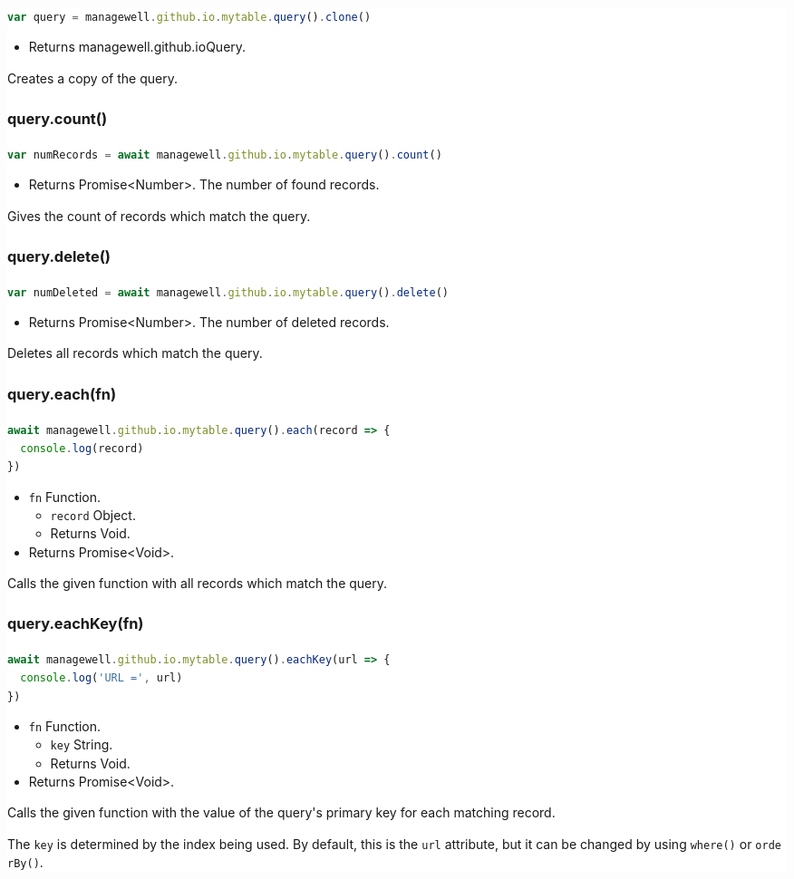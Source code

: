 ```js
var query = managewell.github.io.mytable.query().clone()
```

 - Returns managewell.github.ioQuery.

Creates a copy of the query.

### query.count()

```js
var numRecords = await managewell.github.io.mytable.query().count()
```

 - Returns Promise&lt;Number&gt;. The number of found records.

Gives the count of records which match the query.

### query.delete()

```js
var numDeleted = await managewell.github.io.mytable.query().delete()
```

 - Returns Promise&lt;Number&gt;. The number of deleted records.

Deletes all records which match the query.

### query.each(fn)

```js
await managewell.github.io.mytable.query().each(record => {
  console.log(record)
})
```

 - `fn` Function.
   - `record` Object.
   - Returns Void.
 - Returns Promise&lt;Void&gt;.

Calls the given function with all records which match the query.

### query.eachKey(fn)

```js
await managewell.github.io.mytable.query().eachKey(url => {
  console.log('URL =', url)
})
```

 - `fn` Function.
   - `key` String.
   - Returns Void.
 - Returns Promise&lt;Void&gt;.

Calls the given function with the value of the query's primary key for each matching record.

The `key` is determined by the index being used.
By default, this is the `url` attribute, but it can be changed by using `where()` or `orderBy()`.
